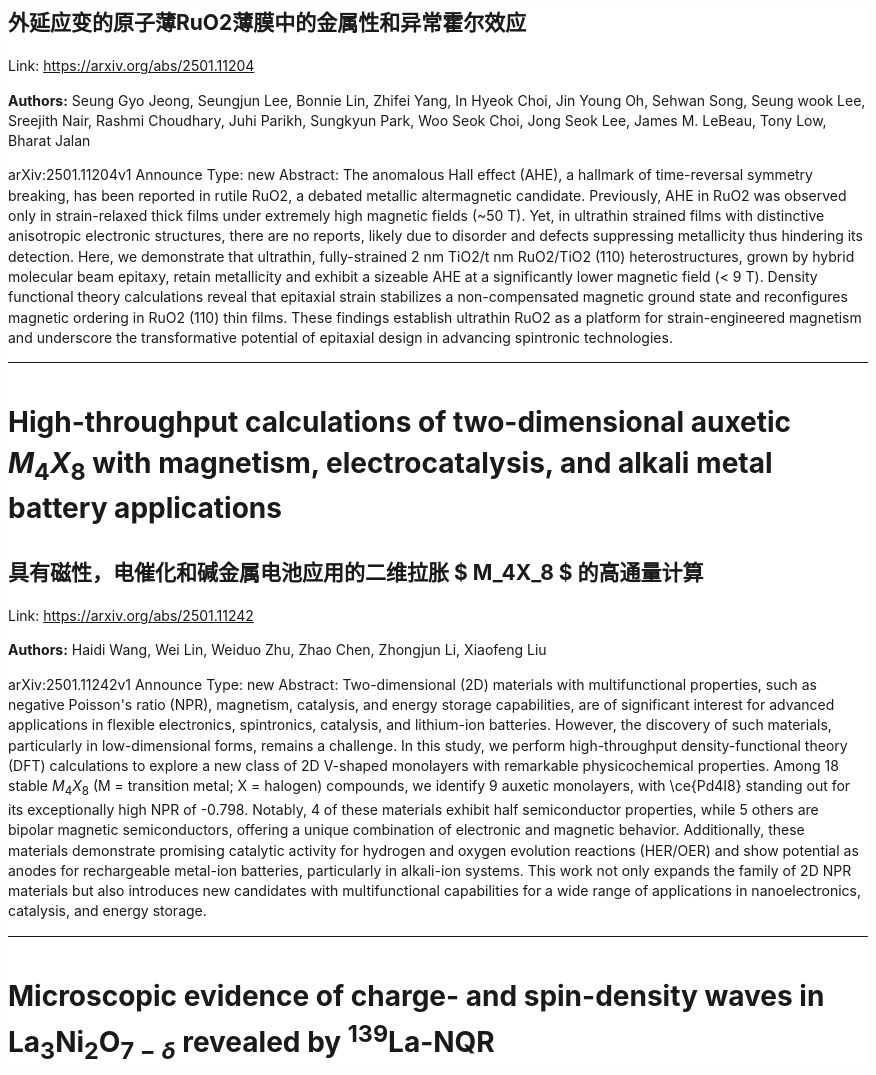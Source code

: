 ## 外延应变的原子薄RuO2薄膜中的金属性和异常霍尔效应

Link: https://arxiv.org/abs/2501.11204

**Authors:** Seung Gyo Jeong, Seungjun Lee, Bonnie Lin, Zhifei Yang, In Hyeok Choi, Jin Young Oh, Sehwan Song, Seung wook Lee, Sreejith Nair, Rashmi Choudhary, Juhi Parikh, Sungkyun Park, Woo Seok Choi, Jong Seok Lee, James M. LeBeau, Tony Low, Bharat Jalan

arXiv:2501.11204v1 Announce Type: new 
Abstract: The anomalous Hall effect (AHE), a hallmark of time-reversal symmetry breaking, has been reported in rutile RuO2, a debated metallic altermagnetic candidate. Previously, AHE in RuO2 was observed only in strain-relaxed thick films under extremely high magnetic fields (~50 T). Yet, in ultrathin strained films with distinctive anisotropic electronic structures, there are no reports, likely due to disorder and defects suppressing metallicity thus hindering its detection. Here, we demonstrate that ultrathin, fully-strained 2 nm TiO2/t nm RuO2/TiO2 (110) heterostructures, grown by hybrid molecular beam epitaxy, retain metallicity and exhibit a sizeable AHE at a significantly lower magnetic field (< 9 T). Density functional theory calculations reveal that epitaxial strain stabilizes a non-compensated magnetic ground state and reconfigures magnetic ordering in RuO2 (110) thin films. These findings establish ultrathin RuO2 as a platform for strain-engineered magnetism and underscore the transformative potential of epitaxial design in advancing spintronic technologies.


---
# High-throughput calculations of two-dimensional auxetic $M_4X_8$ with magnetism, electrocatalysis, and alkali metal battery applications

## 具有磁性，电催化和碱金属电池应用的二维拉胀 $ M_4X_8 $ 的高通量计算

Link: https://arxiv.org/abs/2501.11242

**Authors:** Haidi Wang, Wei Lin, Weiduo Zhu, Zhao Chen, Zhongjun Li, Xiaofeng Liu

arXiv:2501.11242v1 Announce Type: new 
Abstract: Two-dimensional (2D) materials with multifunctional properties, such as negative Poisson's ratio (NPR), magnetism, catalysis, and energy storage capabilities, are of significant interest for advanced applications in flexible electronics, spintronics, catalysis, and lithium-ion batteries. However, the discovery of such materials, particularly in low-dimensional forms, remains a challenge. In this study, we perform high-throughput density-functional theory (DFT) calculations to explore a new class of 2D V-shaped monolayers with remarkable physicochemical properties. Among 18 stable $M_4X_8$ (M = transition metal; X = halogen) compounds, we identify 9 auxetic monolayers, with \ce{Pd4I8} standing out for its exceptionally high NPR of -0.798. Notably, 4 of these materials exhibit half semiconductor properties, while 5 others are bipolar magnetic semiconductors, offering a unique combination of electronic and magnetic behavior. Additionally, these materials demonstrate promising catalytic activity for hydrogen and oxygen evolution reactions (HER/OER) and show potential as anodes for rechargeable metal-ion batteries, particularly in alkali-ion systems. This work not only expands the family of 2D NPR materials but also introduces new candidates with multifunctional capabilities for a wide range of applications in nanoelectronics, catalysis, and energy storage.


---
# Microscopic evidence of charge- and spin-density waves in La$_3$Ni$_2$O$_{7-\delta}$ revealed by $^{139}$La-NQR
